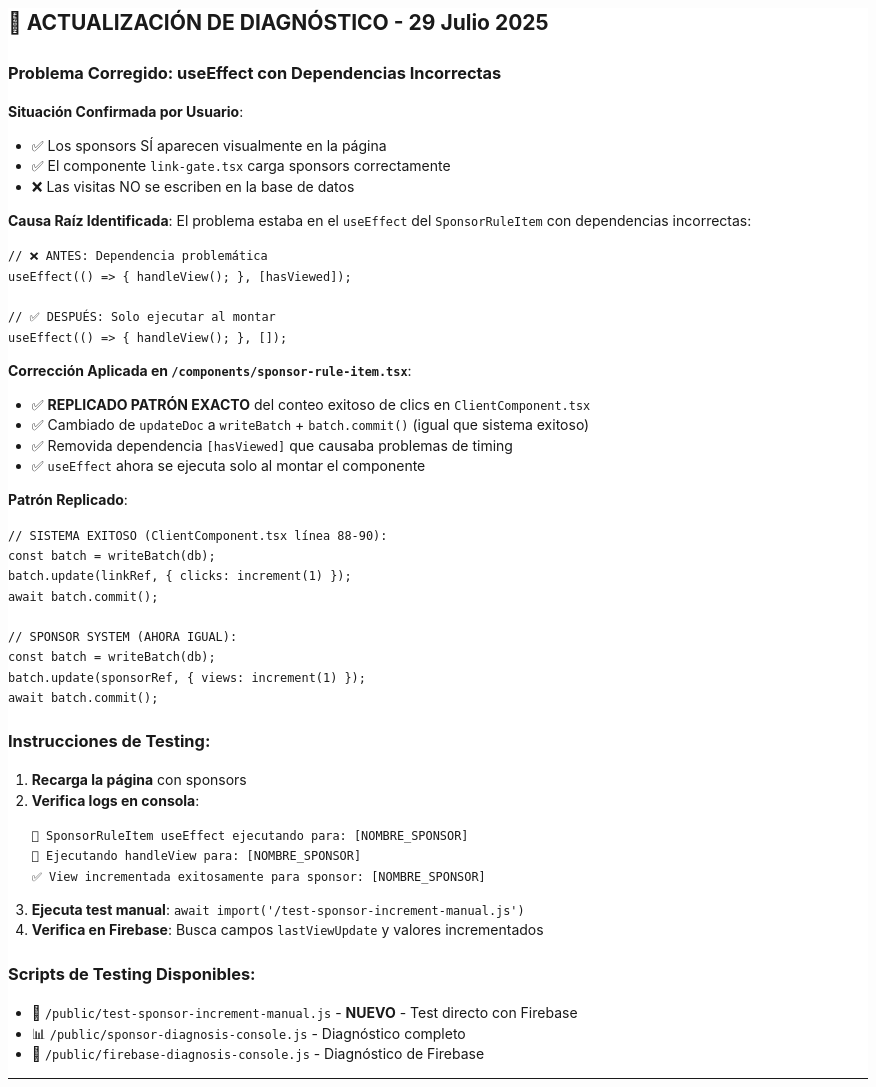 
## 🔄 **ACTUALIZACIÓN DE DIAGNÓSTICO** - 29 Julio 2025

### **Problema Corregido: useEffect con Dependencias Incorrectas**

**Situación Confirmada por Usuario**:
- ✅ Los sponsors SÍ aparecen visualmente en la página
- ✅ El componente `link-gate.tsx` carga sponsors correctamente
- ❌ Las visitas NO se escriben en la base de datos

**Causa Raíz Identificada**:
El problema estaba en el `useEffect` del `SponsorRuleItem` con dependencias incorrectas:

```tsx
// ❌ ANTES: Dependencia problemática
useEffect(() => { handleView(); }, [hasViewed]);

// ✅ DESPUÉS: Solo ejecutar al montar
useEffect(() => { handleView(); }, []);
```

**Corrección Aplicada en `/components/sponsor-rule-item.tsx`**:
- ✅ **REPLICADO PATRÓN EXACTO** del conteo exitoso de clics en `ClientComponent.tsx`
- ✅ Cambiado de `updateDoc` a `writeBatch` + `batch.commit()` (igual que sistema exitoso)
- ✅ Removida dependencia `[hasViewed]` que causaba problemas de timing
- ✅ `useEffect` ahora se ejecuta solo al montar el componente

**Patrón Replicado**:
```tsx
// SISTEMA EXITOSO (ClientComponent.tsx línea 88-90):
const batch = writeBatch(db);
batch.update(linkRef, { clicks: increment(1) });
await batch.commit();

// SPONSOR SYSTEM (AHORA IGUAL):
const batch = writeBatch(db);
batch.update(sponsorRef, { views: increment(1) });
await batch.commit();
```

### **Instrucciones de Testing**:

1. **Recarga la página** con sponsors
2. **Verifica logs en consola**:
   ```
   🔧 SponsorRuleItem useEffect ejecutando para: [NOMBRE_SPONSOR]
   🚀 Ejecutando handleView para: [NOMBRE_SPONSOR]
   ✅ View incrementada exitosamente para sponsor: [NOMBRE_SPONSOR]
   ```
3. **Ejecuta test manual**: `await import('/test-sponsor-increment-manual.js')`
4. **Verifica en Firebase**: Busca campos `lastViewUpdate` y valores incrementados

### **Scripts de Testing Disponibles**:
- 🎯 `/public/test-sponsor-increment-manual.js` - **NUEVO** - Test directo con Firebase
- 📊 `/public/sponsor-diagnosis-console.js` - Diagnóstico completo
- 🔧 `/public/firebase-diagnosis-console.js` - Diagnóstico de Firebase

---

